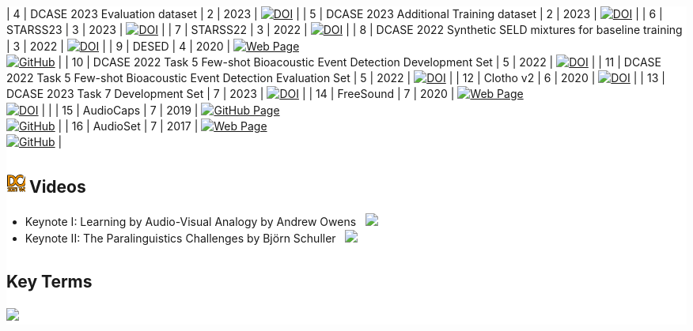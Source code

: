 |   4    | DCASE 2023 Evaluation dataset                                           |     2     |   2023   |                                                       [![DOI](https://zenodo.org/badge/DOI/10.5281/zenodo.7860847.svg)](https://doi.org/10.5281/zenodo.7860847)                                                       |
|   5    | DCASE 2023 Additional Training dataset                                  |     2     |   2023   |                                                       [![DOI](https://zenodo.org/badge/DOI/10.5281/zenodo.7830345.svg)](https://doi.org/10.5281/zenodo.7830345)                                                       |
|   6    | STARSS23                                                                | 3 |   2023   | [![DOI](https://zenodo.org/badge/DOI/10.5281/zenodo.7880637.svg)](https://doi.org/10.5281/zenodo.7880637) |
|   7    | STARSS22                                                                | 3 |   2022   | [![DOI](https://zenodo.org/badge/DOI/10.5281/zenodo.6387880.svg)](https://doi.org/10.5281/zenodo.6387880) |
|   8    | DCASE 2022 Synthetic SELD mixtures for baseline training                | 3 |   2022   | [![DOI](https://zenodo.org/badge/DOI/10.5281/zenodo.6406873.svg)](https://doi.org/10.5281/zenodo.6406873) | 
|   9    | DESED                                                                   |     4     |   2020   |      [![Web Page](https://img.shields.io/badge/WEB-Page-159957.svg)](https://project.inria.fr/desed/) <br/> [![GitHub](https://img.shields.io/github/stars/turpaultn/DESED)](https://github.com/turpaultn/DESED)      |
|   10   | DCASE 2022 Task 5 Few-shot Bioacoustic Event Detection Development Set  | 5 |   2022   |                                                       [![DOI](https://zenodo.org/badge/DOI/10.5281/zenodo.6482837.svg)](https://doi.org/10.5281/zenodo.6482837)                                                       |
|   11   | DCASE 2022 Task 5 Few-shot Bioacoustic Event Detection Evaluation Set   | 5 |   2022   |                                                       [![DOI](https://zenodo.org/badge/DOI/10.5281/zenodo.7879692.svg)](https://doi.org/10.5281/zenodo.7879692)                                                       |
|   12   | Clotho v2                                                               | 6 |   2020   |                                                       [![DOI](https://zenodo.org/badge/DOI/10.5281/zenodo.4743815.svg)](https://doi.org/10.5281/zenodo.4743815)                                                       |
|   13   | DCASE 2023 Task 7 Development Set                                       |     7     |   2023   |                                                       [![DOI](https://zenodo.org/badge/DOI/10.48550/arXiv:2304.12521.svg)](https://zenodo.org/records/8091972)                                                        |
|   14   | FreeSound                                                               | 7 |   2020   |                                                            [![Web Page](https://img.shields.io/badge/WEB-Page-159957.svg)](https://freesound.org/) <br/> [![DOI](https://zenodo.org/badge/DOI/10.5281/zenodo.4060432.svg)](https://doi.org/10.5281/zenodo.4060432) |                                                            |
|   15   | AudioCaps                                                               | 7 |   2019   | [![GitHub Page](https://img.shields.io/badge/GitHub-Page-159957.svg)](https://audiocaps.github.io/) <br/> [![GitHub](https://img.shields.io/github/stars/cdjkim/audiocaps)](https://github.com/cdjkim/audiocaps)    |
|   16   | AudioSet                                                                | 7 |   2017   | [![Web Page](https://img.shields.io/badge/WEB-Page-159957.svg)](https://research.google.com/audioset/) <br/> [![GitHub](https://img.shields.io/github/stars/audioset/ontology)](https://github.com/audioset/ontology) |



## <img src="dcase2023-youtube.png" width="24"/> Videos

* Keynote I: Learning by Audio-Visual Analogy by Andrew Owens  &nbsp; <a href="https://www.youtube.com/watch?v=gcOETGbpYq0"> <img src="https://img.shields.io/badge/YouTube-%23FF0000.svg?style=for-the-badge&logo=YouTube&logoColor=white" height="16"> </a>
* Keynote II: The Paralinguistics Challenges by Björn Schuller &nbsp; <a href="https://www.youtube.com/watch?v=TJCDuw1UQKc"> <img src="https://img.shields.io/badge/YouTube-%23FF0000.svg?style=for-the-badge&logo=YouTube&logoColor=white" height="16"> </a> 


  
## Key Terms
<img src="dcase2023-wordcloud-u.png" width="624"/>